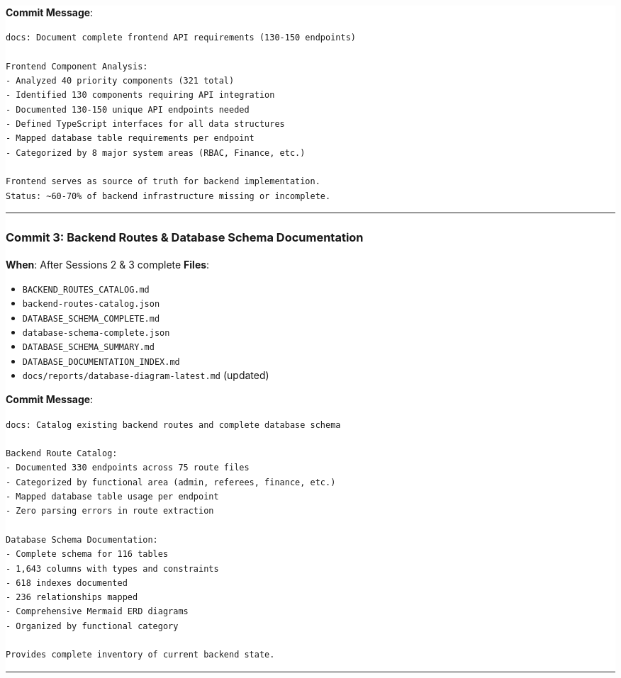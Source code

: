 **Commit Message**:
```
docs: Document complete frontend API requirements (130-150 endpoints)

Frontend Component Analysis:
- Analyzed 40 priority components (321 total)
- Identified 130 components requiring API integration
- Documented 130-150 unique API endpoints needed
- Defined TypeScript interfaces for all data structures
- Mapped database table requirements per endpoint
- Categorized by 8 major system areas (RBAC, Finance, etc.)

Frontend serves as source of truth for backend implementation.
Status: ~60-70% of backend infrastructure missing or incomplete.
```

---

### **Commit 3: Backend Routes & Database Schema Documentation**
**When**: After Sessions 2 & 3 complete
**Files**:
- `BACKEND_ROUTES_CATALOG.md`
- `backend-routes-catalog.json`
- `DATABASE_SCHEMA_COMPLETE.md`
- `database-schema-complete.json`
- `DATABASE_SCHEMA_SUMMARY.md`
- `DATABASE_DOCUMENTATION_INDEX.md`
- `docs/reports/database-diagram-latest.md` (updated)

**Commit Message**:
```
docs: Catalog existing backend routes and complete database schema

Backend Route Catalog:
- Documented 330 endpoints across 75 route files
- Categorized by functional area (admin, referees, finance, etc.)
- Mapped database table usage per endpoint
- Zero parsing errors in route extraction

Database Schema Documentation:
- Complete schema for 116 tables
- 1,643 columns with types and constraints
- 618 indexes documented
- 236 relationships mapped
- Comprehensive Mermaid ERD diagrams
- Organized by functional category

Provides complete inventory of current backend state.
```

---
